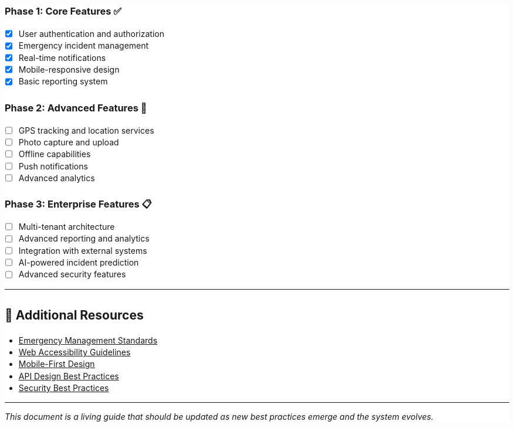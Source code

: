 ### Phase 1: Core Features ✅
- [x] User authentication and authorization
- [x] Emergency incident management
- [x] Real-time notifications
- [x] Mobile-responsive design
- [x] Basic reporting system

### Phase 2: Advanced Features 🚧
- [ ] GPS tracking and location services
- [ ] Photo capture and upload
- [ ] Offline capabilities
- [ ] Push notifications
- [ ] Advanced analytics

### Phase 3: Enterprise Features 📋
- [ ] Multi-tenant architecture
- [ ] Advanced reporting and analytics
- [ ] Integration with external systems
- [ ] AI-powered incident prediction
- [ ] Advanced security features

---

## 🔗 Additional Resources

- [Emergency Management Standards](https://www.fema.gov/emergency-management)
- [Web Accessibility Guidelines](https://www.w3.org/WAI/WCAG21/quickref/)
- [Mobile-First Design](https://developers.google.com/web/fundamentals/design-and-ux/principles)
- [API Design Best Practices](https://restfulapi.net/)
- [Security Best Practices](https://owasp.org/www-project-top-ten/)

---

*This document is a living guide that should be updated as new best practices emerge and the system evolves.* 